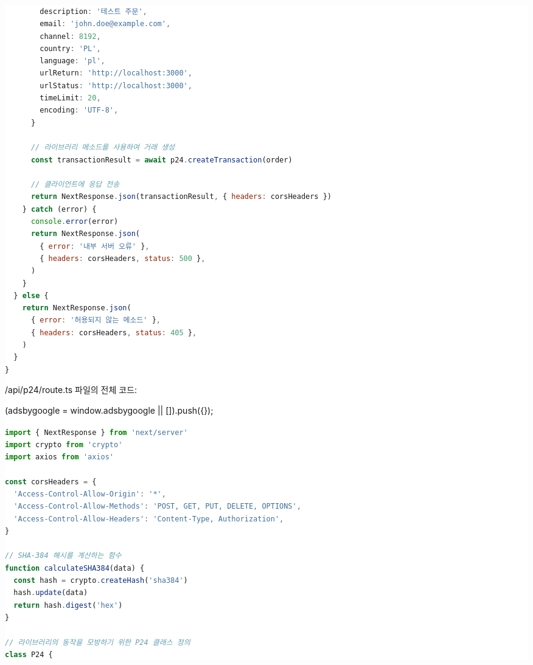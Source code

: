 ```js
        description: '테스트 주문',
        email: 'john.doe@example.com',
        channel: 8192,
        country: 'PL',
        language: 'pl',
        urlReturn: 'http://localhost:3000',
        urlStatus: 'http://localhost:3000',
        timeLimit: 20,
        encoding: 'UTF-8',
      }

      // 라이브러리 메소드를 사용하여 거래 생성
      const transactionResult = await p24.createTransaction(order)

      // 클라이언트에 응답 전송
      return NextResponse.json(transactionResult, { headers: corsHeaders })
    } catch (error) {
      console.error(error)
      return NextResponse.json(
        { error: '내부 서버 오류' },
        { headers: corsHeaders, status: 500 },
      )
    }
  } else {
    return NextResponse.json(
      { error: '허용되지 않는 메소드' },
      { headers: corsHeaders, status: 405 },
    )
  }
}
```

/api/p24/route.ts 파일의 전체 코드:


<ins class="adsbygoogle"
  style="display:block"
  data-ad-client="ca-pub-4877378276818686"
  data-ad-slot="9743150776"
  data-ad-format="auto"
  data-full-width-responsive="true"></ins>
<component is="script">
(adsbygoogle = window.adsbygoogle || []).push({});
</component>

```js
import { NextResponse } from 'next/server'
import crypto from 'crypto'
import axios from 'axios'

const corsHeaders = {
  'Access-Control-Allow-Origin': '*',
  'Access-Control-Allow-Methods': 'POST, GET, PUT, DELETE, OPTIONS',
  'Access-Control-Allow-Headers': 'Content-Type, Authorization',
}

// SHA-384 해시를 계산하는 함수
function calculateSHA384(data) {
  const hash = crypto.createHash('sha384')
  hash.update(data)
  return hash.digest('hex')
}

// 라이브러리의 동작을 모방하기 위한 P24 클래스 정의
class P24 {
```